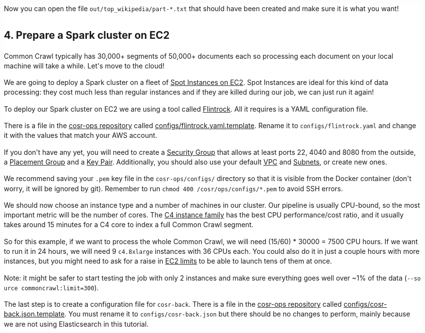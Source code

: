 Now you can open the file `out/top_wikipedia/part-*.txt` that should have been created and make sure it is what you want!




## 4. Prepare a Spark cluster on EC2

Common Crawl typically has 30,000+ segments of 50,000+ documents each so processing each document on your local machine will take a while. Let's move to the cloud!

We are going to deploy a Spark cluster on a fleet of [Spot Instances on EC2](https://aws.amazon.com/ec2/spot/). Spot Instances are ideal for this kind of data processing: they cost much less than regular instances and if they are killed during our job, we can just run it again!

To deploy our Spark cluster on EC2 we are using a tool called [Flintrock](https://github.com/nchammas/flintrock). All it requires is a YAML configuration file.

There is a file in the [cosr-ops repository](https://github.com/commonsearch/cosr-ops) called [configs/flintrock.yaml.template](https://github.com/commonsearch/cosr-ops/blob/master/configs/flintrock.yaml.template). Rename it to `configs/flintrock.yaml` and change it with the values that match your AWS account.

If you don't have any yet, you will need to create a [Security Group](https://docs.aws.amazon.com/AmazonVPC/latest/GettingStartedGuide/getting-started-create-security-group.html) that allows at least ports 22, 4040 and 8080 from the outside, a [Placement Group](https://docs.aws.amazon.com/AWSEC2/latest/UserGuide/placement-groups.html) and a [Key Pair](https://docs.aws.amazon.com/AWSEC2/latest/UserGuide/ec2-key-pairs.html#having-ec2-create-your-key-pair). Additionally, you should also use your default [VPC](https://docs.aws.amazon.com/AmazonVPC/latest/GettingStartedGuide/getting-started-create-vpc.html) and [Subnets](https://docs.aws.amazon.com/AmazonVPC/latest/UserGuide/VPC_Subnets.html#AddaSubnet), or create new ones.

We recommend saving your `.pem` key file in the `cosr-ops/configs/` directory so that it is visible from the Docker container (don't worry, it will be ignored by git). Remember to run `chmod 400 /cosr/ops/configs/*.pem` to avoid SSH errors.

We should now choose an instance type and a number of machines in our cluster. Our pipeline is usually CPU-bound, so the most important metric will be the number of cores. The [C4 instance family](https://docs.aws.amazon.com/AWSEC2/latest/UserGuide/c4-instances.html) has the best CPU performance/cost ratio, and it usually takes around 15 minutes for a C4 core to index a full Common Crawl segment.

So for this example, if we want to process the whole Common Crawl, we will need (15/60) * 30000 = 7500 CPU hours. If we want to run it in 24 hours, we will need 9 `c4.8xlarge` instances with 36 CPUs each. You could also do it in just a couple hours with more instances, but you might need to ask for a raise in [EC2 limits](https://docs.aws.amazon.com/general/latest/gr/aws_service_limits.html) to be able to launch tens of them at once.

Note: it might be safer to start testing the job with only 2 instances and make sure everything goes well over ~1% of the data (`--source commoncrawl:limit=300`).

The last step is to create a configuration file for `cosr-back`. There is a file in the [cosr-ops repository](https://github.com/commonsearch/cosr-ops) called [configs/cosr-back.json.template](https://github.com/commonsearch/cosr-ops/blob/master/configs/cosr-back.json.template). You must rename it to `configs/cosr-back.json` but there should be no changes to perform, mainly because we are not using Elasticsearch in this tutorial.

